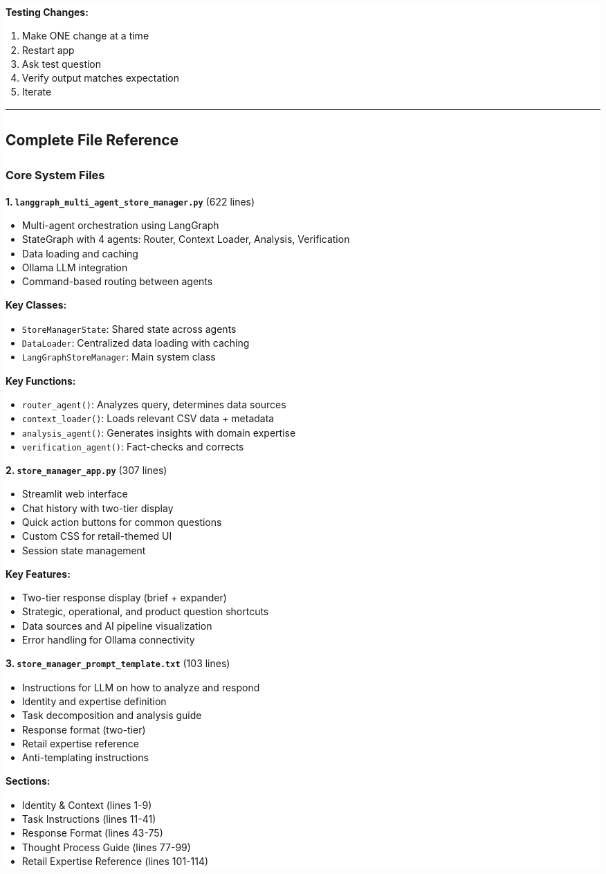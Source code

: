 **Testing Changes:**
1. Make ONE change at a time
2. Restart app
3. Ask test question
4. Verify output matches expectation
5. Iterate

---

## Complete File Reference

### Core System Files

**1. `langgraph_multi_agent_store_manager.py`** (622 lines)
- Multi-agent orchestration using LangGraph
- StateGraph with 4 agents: Router, Context Loader, Analysis, Verification
- Data loading and caching
- Ollama LLM integration
- Command-based routing between agents

**Key Classes:**
- `StoreManagerState`: Shared state across agents
- `DataLoader`: Centralized data loading with caching
- `LangGraphStoreManager`: Main system class

**Key Functions:**
- `router_agent()`: Analyzes query, determines data sources
- `context_loader()`: Loads relevant CSV data + metadata
- `analysis_agent()`: Generates insights with domain expertise
- `verification_agent()`: Fact-checks and corrects

**2. `store_manager_app.py`** (307 lines)
- Streamlit web interface
- Chat history with two-tier display
- Quick action buttons for common questions
- Custom CSS for retail-themed UI
- Session state management

**Key Features:**
- Two-tier response display (brief + expander)
- Strategic, operational, and product question shortcuts
- Data sources and AI pipeline visualization
- Error handling for Ollama connectivity

**3. `store_manager_prompt_template.txt`** (103 lines)
- Instructions for LLM on how to analyze and respond
- Identity and expertise definition
- Task decomposition and analysis guide
- Response format (two-tier)
- Retail expertise reference
- Anti-templating instructions

**Sections:**
- Identity & Context (lines 1-9)
- Task Instructions (lines 11-41)
- Response Format (lines 43-75)
- Thought Process Guide (lines 77-99)
- Retail Expertise Reference (lines 101-114)
